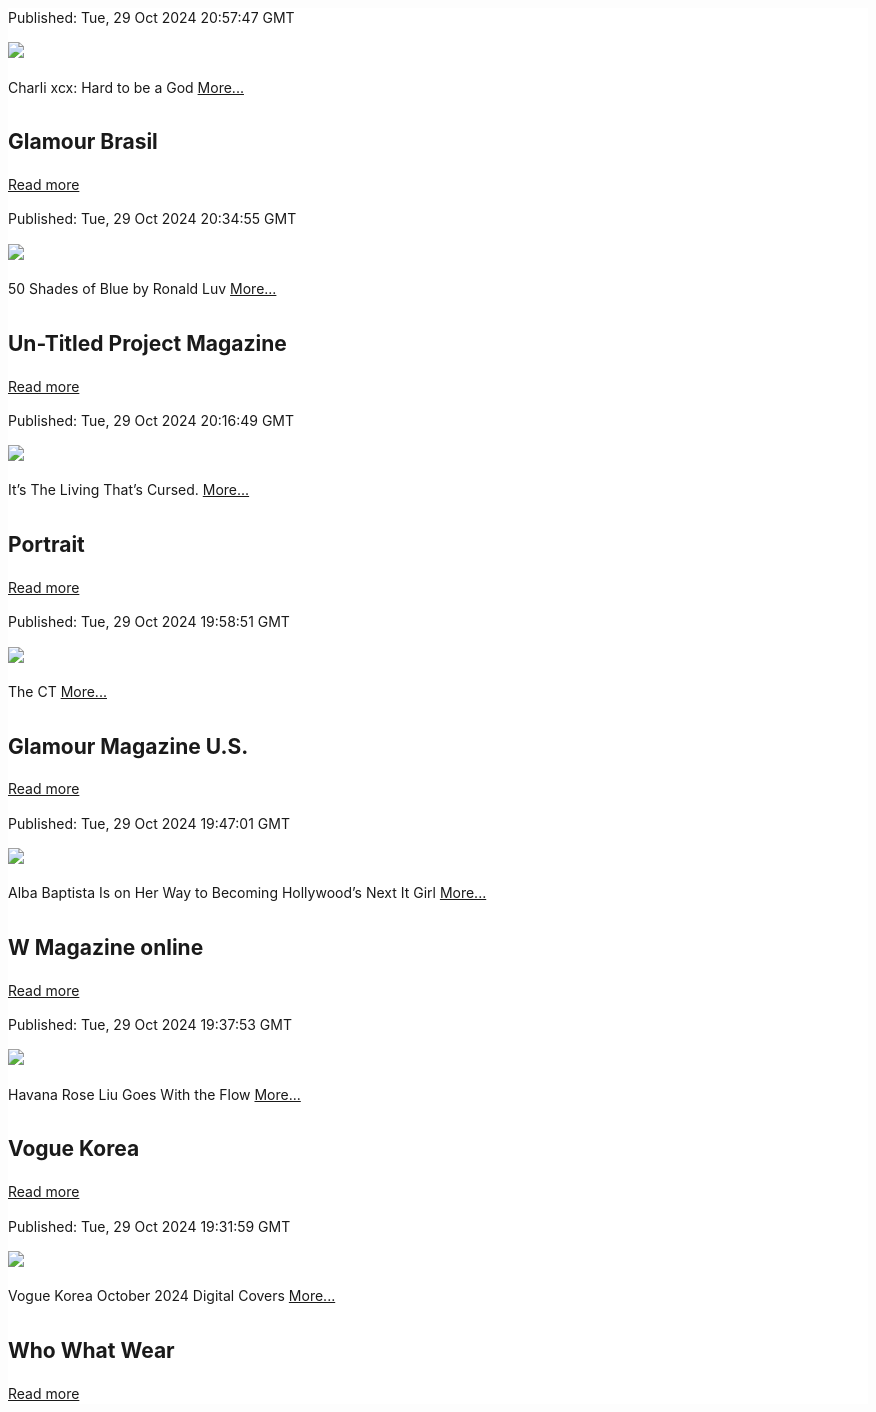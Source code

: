 Published: Tue, 29 Oct 2024 20:57:47 GMT

<p><img src="https://i.mdel.net/i/db/2024/10/2372115/2372115-800w.jpg" /></p>Charli xcx: Hard to be a God <a href="https://models.com/work/re-edition-magazine-charli-xcx-hard-to-be-a-god" title="Charli xcx: Hard to be a God">More...</a>

## Glamour Brasil
[Read more](https://models.com/work/glamour-brasil-50-shades-of-blue-by-ronald-luv)

Published: Tue, 29 Oct 2024 20:34:55 GMT

<p><img src="https://i.mdel.net/i/db/2024/10/2372051/2372051-800w.jpg" /></p>50 Shades of Blue by Ronald Luv <a href="https://models.com/work/glamour-brasil-50-shades-of-blue-by-ronald-luv" title="50 Shades of Blue by Ronald Luv">More...</a>

## Un-Titled Project Magazine
[Read more](https://models.com/work/un-titled-project-magazine-its-the-living-thats-cursed)

Published: Tue, 29 Oct 2024 20:16:49 GMT

<p><img src="https://i.mdel.net/i/db/2024/10/2372006/2372006-800w.jpg" /></p>It’s The Living That’s Cursed. <a href="https://models.com/work/un-titled-project-magazine-its-the-living-thats-cursed" title="It’s The Living That’s Cursed.">More...</a>

## Portrait
[Read more](https://models.com/work/portrait-the-ct)

Published: Tue, 29 Oct 2024 19:58:51 GMT

<p><img src="https://i.mdel.net/i/db/2024/10/2371978/2371978-800w.jpg" /></p>The CT <a href="https://models.com/work/portrait-the-ct" title="The CT">More...</a>

## Glamour Magazine U.S.
[Read more](https://models.com/work/glamour-magazine-us-alba-baptista-is-on-her-way-to-becoming-hollywoods-next-it-girl)

Published: Tue, 29 Oct 2024 19:47:01 GMT

<p><img src="https://i.mdel.net/i/db/2024/10/2371975/2371975-800w.jpg" /></p>Alba Baptista Is on Her Way to Becoming Hollywood’s Next It Girl <a href="https://models.com/work/glamour-magazine-us-alba-baptista-is-on-her-way-to-becoming-hollywoods-next-it-girl" title="Alba Baptista Is on Her Way to Becoming Hollywood’s Next It Girl">More...</a>

## W Magazine online
[Read more](https://models.com/work/w-magazine-online-havana-rose-liu-goes-with-the-flow)

Published: Tue, 29 Oct 2024 19:37:53 GMT

<p><img src="https://i.mdel.net/i/db/2024/10/2371974/2371974-800w.jpg" /></p>Havana Rose Liu Goes With the Flow <a href="https://models.com/work/w-magazine-online-havana-rose-liu-goes-with-the-flow" title="Havana Rose Liu Goes With the Flow">More...</a>

## Vogue Korea
[Read more](https://models.com/work/vogue-korea-vogue-korea-october-2024-digital-cover)

Published: Tue, 29 Oct 2024 19:31:59 GMT

<p><img src="https://i.mdel.net/i/db/2024/10/2371945/2371945-800w.jpg" /></p>Vogue Korea October 2024 Digital Covers <a href="https://models.com/work/vogue-korea-vogue-korea-october-2024-digital-cover" title="Vogue Korea October 2024 Digital Covers">More...</a>

## Who What Wear
[Read more](https://models.com/work/who-what-wear-hoyeon-on-top-from-major-model-to-ascending-actress-the-artist-is-unstoppable)
